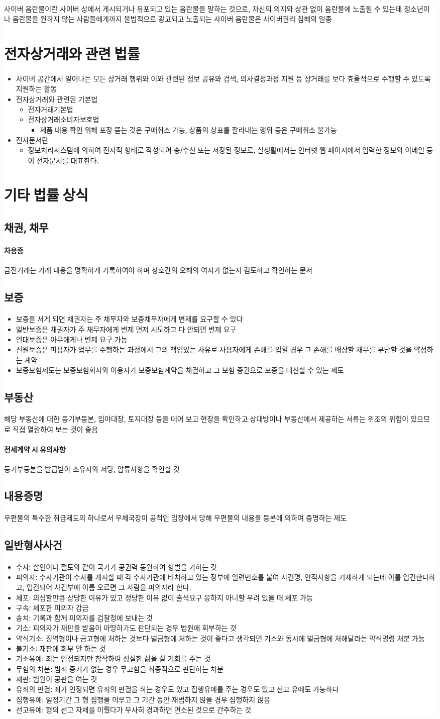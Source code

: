 사이버 음란물이란 사이버 상에서 게시되거나 유포되고 있는 음란물을 말하는 것으로, 자신의 의지와 상관 없이 음란물에 노출될 수 있는데 청소년이나 음란물을 원하지 않는 사람들에게까지 불법적으로 광고되고 노출되는 사이버 음란물은 사이버권리 침해의 일종

# 전자상거래와 관련 법률

- 사이버 공간에서 일어나는 모든 상거래 행위와 이와 관련된 정보 공유와 검색, 의사결정과정 지원 등 상거래를 보다 효율적으로 수행할 수 있도록 지원하는 활동
- 전자상거래와 관련된 기본법
  - 전자거래기본법
  - 전자상거래소비자보호법
    - 제품 내용 확인 위해 포장 뜯는 것은 구매취소 가능, 상품의 상표를 잘라내는 행위 등은 구매취소 불가능
- 전자문서란
  - 정보처리시스템에 의하여 전자적 형태로 작성되어 송/수신 또는 저장된 정보로, 실생활에서는 인터넷 웹 페이지에서 입력한 정보와 이메일 등이 전자문서를 대표한다.

# 기타 법률 상식

## 채권, 채무

#### 차용증

금전거래는 거래 내용을 명확하게 기록하여야 하며 상호간의 오해의 여지가 없는지 검토하고 확인하는 문서

## 보증

- 보증을 서게 되면 채권자는 주 채무자와 보증채무자에게 변제를 요구할 수 있다
- 일반보증은 채권자가 주 채무자에게 변제 먼저 시도하고 다 안되면 변제 요구
- 연대보증은 아무에게나 변제 요구 가능
- 신원보증은 피용자가 업무를 수행하는 과정에서 그의 책임있는 사유로 사용자에게 손해를 입힐 경우 그 손해를 배상할 채무를 부담할 것을 약정하는 계약
- 보증보험제도는 보증보험회사와 이용자가 보증보험계약을 체결하고 그 보험 증권으로 보증을 대신할 수 있는 제도

## 부동산

해당 부동산에 대한 등기부등본, 임야대장, 토지대장 등을 떼어 보고 현장을 확인하고 상대방이나 부동산에서 제공하는 서류는 위조의 위험이 있으므로 직접 열람하여 보는 것이 좋음

#### 전세계약 시 유의사항

등기부등본을 발급받아 소유자와 저당, 압류사항을 확인할 것

## 내용증명

우편물의 특수한 취급제도의 하나로서 우체국장이 공적인 입장에서 당해 우편물의 내용을 등본에 의하여 증명하는 제도

## 일반형사사건

- 수사: 살인이나 절도와 같이 국가가 공권력 동원하여 형벌을 가하는 것
- 피의자: 수사기관이 수사를 개시할 때 각 수사기관에 비치하고 있는 장부에 일련번호를 붙여 사건명, 인적사항을 기재하게 되는데 이를 입건한다하고, 입건되어 사건부에 이름 오르면 그 사람을 피의자라 한다.
- 체포: 의심할만큼 상당한 이유가 있고 정당한 이유 없이 출석요구 응하지 아니할 우려 있을 때 체포 가능
- 구속: 체포한 피의자 감금
- 송치: 기록과 함께 피의자를 검찰청에 보내는 것
- 기소: 피의자가 재판을 받음이 마땅하가도 판단되는 경우 법원에 회부하는 것
- 약식기소: 징역형이나 금고형에 처하는 것보다 벌금형에 처하는 것이 좋다고 생각되면 기소와 동시에 벌금형에 처해달라는 약식명령 처분 가능
- 불기소: 재판에 회부 안 하는 것
- 기소유예: 죄는 인정되지만 참작하여 성실한 삶을 살 기회를 주는 것
- 무혐의 처분: 범죄 증거가 없는 경우 무고함을 최종적으로 판단하는 처분
- 재판: 법원이 공판을 여는 것
- 유죄의 판결: 죄가 인정되면 유죄의 판결을 하는 경우도 있고 집행유예를 주는 경우도 있고 선고 유예도 가능하다
- 집행유예: 일정기간 그 형 집행을 미루고 그 기간 동안 재범하지 않을 경우 집행하지 않음
- 선고유예: 형의 선고 자체를 미뤘다가 무사히 경과하면 면소된 것으로 간주하는 것
